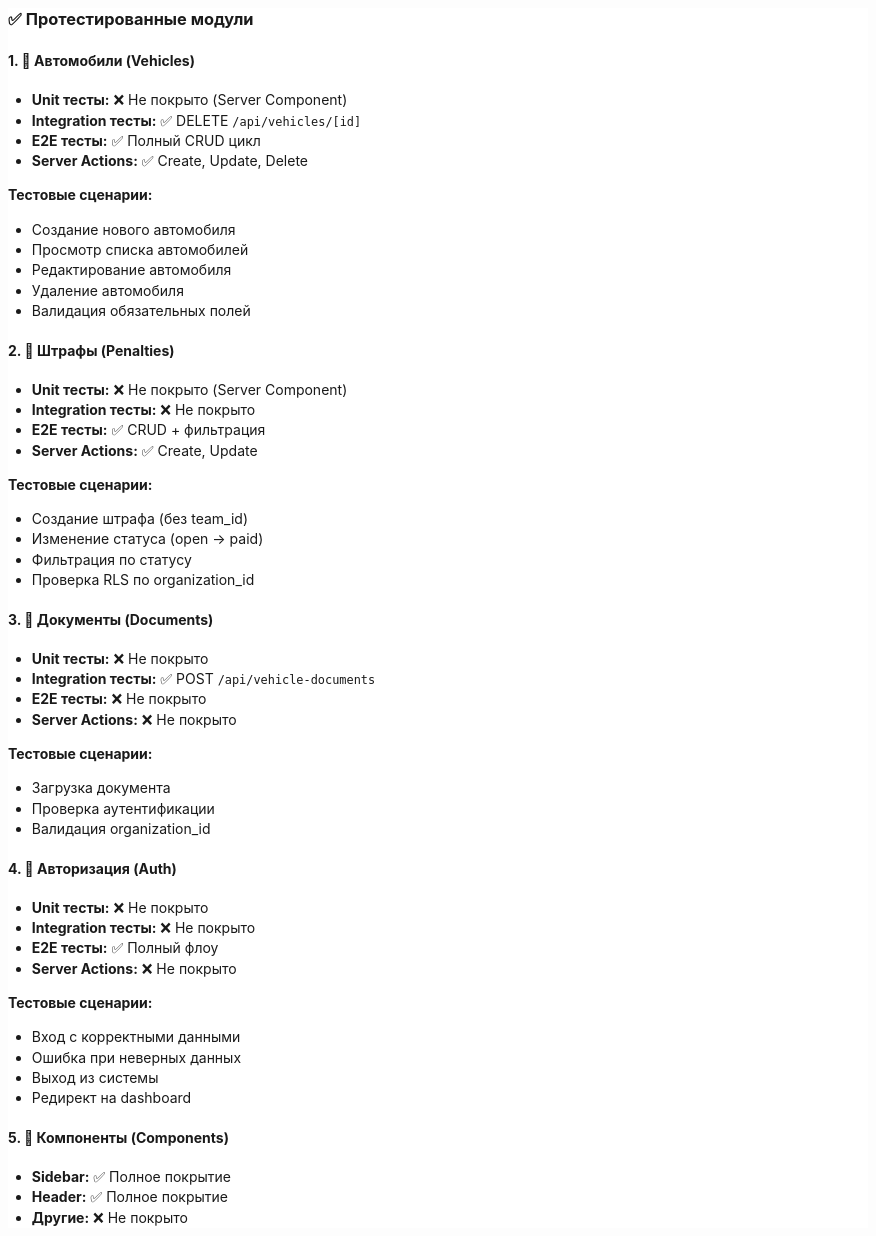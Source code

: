 ### ✅ Протестированные модули

#### 1. 🚗 Автомобили (Vehicles)
- **Unit тесты:** ❌ Не покрыто (Server Component)
- **Integration тесты:** ✅ DELETE `/api/vehicles/[id]`
- **E2E тесты:** ✅ Полный CRUD цикл
- **Server Actions:** ✅ Create, Update, Delete

**Тестовые сценарии:**
- Создание нового автомобиля
- Просмотр списка автомобилей
- Редактирование автомобиля
- Удаление автомобиля
- Валидация обязательных полей

#### 2. 🚧 Штрафы (Penalties)
- **Unit тесты:** ❌ Не покрыто (Server Component)
- **Integration тесты:** ❌ Не покрыто
- **E2E тесты:** ✅ CRUD + фильтрация
- **Server Actions:** ✅ Create, Update

**Тестовые сценарии:**
- Создание штрафа (без team_id)
- Изменение статуса (open → paid)
- Фильтрация по статусу
- Проверка RLS по organization_id

#### 3. 📄 Документы (Documents)
- **Unit тесты:** ❌ Не покрыто
- **Integration тесты:** ✅ POST `/api/vehicle-documents`
- **E2E тесты:** ❌ Не покрыто
- **Server Actions:** ❌ Не покрыто

**Тестовые сценарии:**
- Загрузка документа
- Проверка аутентификации
- Валидация organization_id

#### 4. 🔐 Авторизация (Auth)
- **Unit тесты:** ❌ Не покрыто
- **Integration тесты:** ❌ Не покрыто
- **E2E тесты:** ✅ Полный флоу
- **Server Actions:** ❌ Не покрыто

**Тестовые сценарии:**
- Вход с корректными данными
- Ошибка при неверных данных
- Выход из системы
- Редирект на dashboard

#### 5. 🧩 Компоненты (Components)
- **Sidebar:** ✅ Полное покрытие
- **Header:** ✅ Полное покрытие
- **Другие:** ❌ Не покрыто
